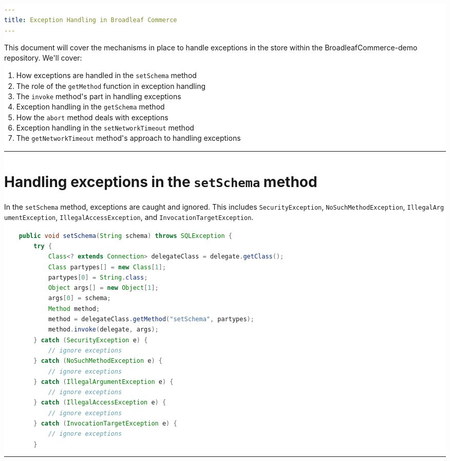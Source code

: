 ```yaml
---
title: Exception Handling in Broadleaf Commerce
---
```

This document will cover the mechanisms in place to handle exceptions in the store within the BroadleafCommerce-demo repository. We'll cover:

1. How exceptions are handled in the `setSchema` method
2. The role of the `getMethod` function in exception handling
3. The `invoke` method's part in handling exceptions
4. Exception handling in the `getSchema` method
5. How the `abort` method deals with exceptions
6. Exception handling in the `setNetworkTimeout` method
7. The `getNetworkTimeout` method's approach to handling exceptions

<SwmSnippet path="/admin/broadleaf-open-admin-platform/src/main/java/org/broadleafcommerce/openadmin/server/service/persistence/datasource/SandBoxConnection.java" line="328">

---

# Handling exceptions in the `setSchema` method

In the `setSchema` method, exceptions are caught and ignored. This includes `SecurityException`, `NoSuchMethodException`, `IllegalArgumentException`, `IllegalAccessException`, and `InvocationTargetException`.

```java
    public void setSchema(String schema) throws SQLException {
        try {
            Class<? extends Connection> delegateClass = delegate.getClass();
            Class partypes[] = new Class[1];
            partypes[0] = String.class;
            Object args[] = new Object[1];
            args[0] = schema;
            Method method;
            method = delegateClass.getMethod("setSchema", partypes);
            method.invoke(delegate, args);
        } catch (SecurityException e) {
            // ignore exceptions
        } catch (NoSuchMethodException e) {
            // ignore exceptions
        } catch (IllegalArgumentException e) {
            // ignore exceptions
        } catch (IllegalAccessException e) {
            // ignore exceptions
        } catch (InvocationTargetException e) {
            // ignore exceptions
        }
```

---
